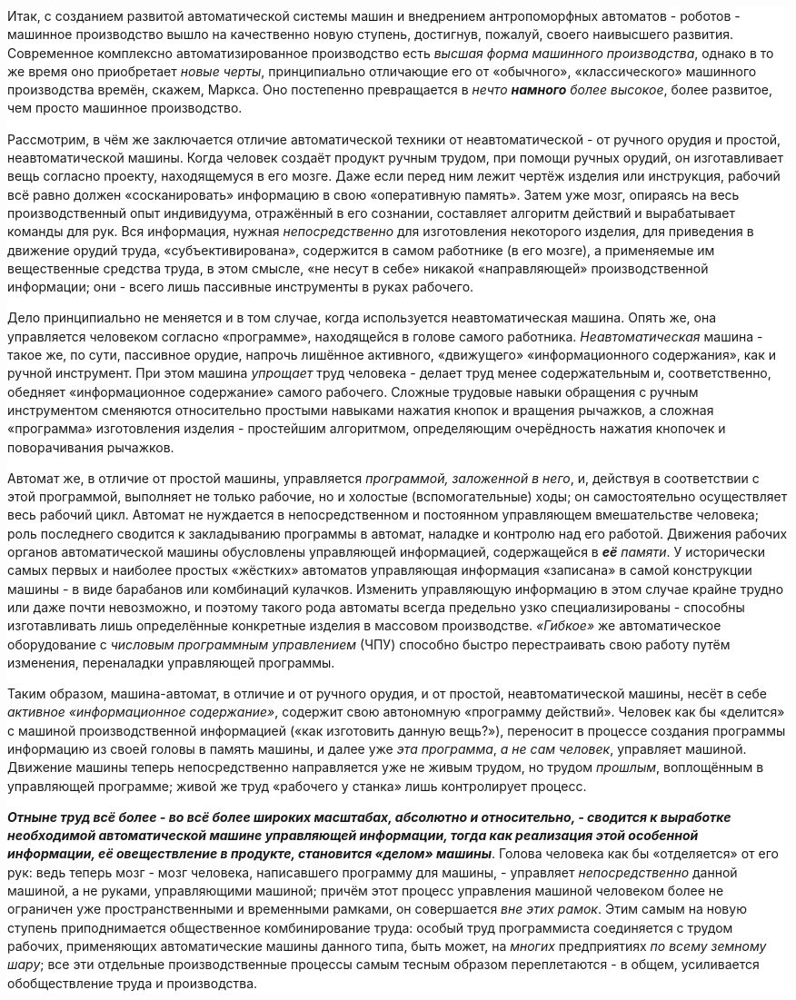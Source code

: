 Итак, с созданием развитой автоматической системы машин и внедрением антропоморфных автоматов - роботов - машинное производство вышло на качественно новую ступень, достигнув, пожалуй, своего наивысшего развития. Современное комплексно автоматизированное производство есть *высшая форма машинного производства*, однако в то же время оно приобретает *новые* *черты*, принципиально отличающие его от «обычного», «классического» машинного производства времён, скажем, Маркса. Оно постепенно превращается в *нечто* ***намного*** *более высокое*, более развитое, чем просто машинное производство.

Рассмотрим, в чём же заключается отличие автоматической техники от неавтоматической - от ручного орудия и простой, неавтоматической машины. Когда человек создаёт продукт ручным трудом, при помощи ручных орудий, он изготавливает вещь согласно проекту, находящемуся в его мозге. Даже если перед ним лежит чертёж изделия или инструкция, рабочий всё равно должен «сосканировать» информацию в свою «оперативную память». Затем уже мозг, опираясь на весь производственный опыт индивидуума, отражённый в его сознании, составляет алгоритм действий и вырабатывает команды для рук. Вся информация, нужная *непосредственно* для изготовления некоторого изделия, для приведения в движение орудий труда, «субъективирована», содержится в самом работнике (в его мозге), а применяемые им вещественные средства труда, в этом смысле, «не несут в себе» никакой «направляющей» производственной информации; они - всего лишь пассивные инструменты в руках рабочего.

Дело принципиально не меняется и в том случае, когда используется неавтоматическая машина. Опять же, она управляется человеком согласно «программе», находящейся в голове самого работника. *Неавтоматическая* машина - такое же, по сути, пассивное орудие, напрочь лишённое активного, «движущего» «информационного содержания», как и ручной инструмент. При этом машина *упрощает* труд человека - делает труд менее содержательным и, соответственно, обедняет «информационное содержание» самого рабочего. Сложные трудовые навыки обращения с ручным инструментом сменяются относительно простыми навыками нажатия кнопок и вращения рычажков, а сложная «программа» изготовления изделия - простейшим алгоритмом, определяющим очерёдность нажатия кнопочек и поворачивания рычажков.

Автомат же, в отличие от простой машины, управляется *программой,* *заложенной в него*, и, действуя в соответствии с этой программой, выполняет не только рабочие, но и холостые (вспомогательные) ходы; он самостоятельно осуществляет весь рабочий цикл. Автомат не нуждается в непосредственном и постоянном управляющем вмешательстве человека; роль последнего сводится к закладыванию программы в автомат, наладке и контролю над его работой. Движения рабочих органов автоматической машины обусловлены управляющей информацией, содержащейся в ***её*** *памяти*. У исторически самых первых и наиболее простых «жёстких» автоматов управляющая информация «записана» в самой конструкции машины - в виде барабанов или комбинаций кулачков. Изменить управляющую информацию в этом случае крайне трудно или даже почти невозможно, и поэтому такого рода автоматы всегда предельно узко специализированы - способны изготавливать лишь определённые конкретные изделия в массовом производстве. *«Гибкое»* же автоматическое оборудование с *числовым программным управлением* (ЧПУ) способно быстро перестраивать свою работу путём изменения, переналадки управляющей программы.

Таким образом, машина-автомат, в отличие и от ручного орудия, и от простой, неавтоматической машины, несёт в себе *активное* *«информационное содержание»*, содержит свою автономную «программу действий». Человек как бы «делится» с машиной производственной информацией («как изготовить данную вещь?»), переносит в процессе создания программы информацию из своей головы в память машины, и далее уже *эта программа*, *а не сам человек*, управляет машиной. Движение машины теперь непосредственно направляется уже не живым трудом, но трудом *прошлым*, воплощённым в управляющей программе; живой же труд «рабочего у станка» лишь контролирует процесс.

***Отныне труд всё более - во всё более широких масштабах, абсолютно и относительно, - сводится к выработке необходимой автоматической машине управляющей информации, тогда как реализация этой особенной информации, её овеществление в продукте, становится «делом» машины***. Голова человека как бы «отделяется» от его рук: ведь теперь мозг - мозг человека, написавшего программу для машины, - управляет *непосредственно* данной машиной, а не руками, управляющими машиной; причём этот процесс управления машиной человеком более не ограничен уже пространственными и временными рамками, он совершается *вне этих рамок*. Этим самым на новую ступень приподнимается общественное комбинирование труда: особый труд программиста соединяется с трудом рабочих, применяющих автоматические машины данного типа, быть может, на *многих* предприятиях *по всему земному шару*; все эти отдельные производственные процессы самым тесным образом переплетаются - в общем, усиливается обобществление труда и производства.
